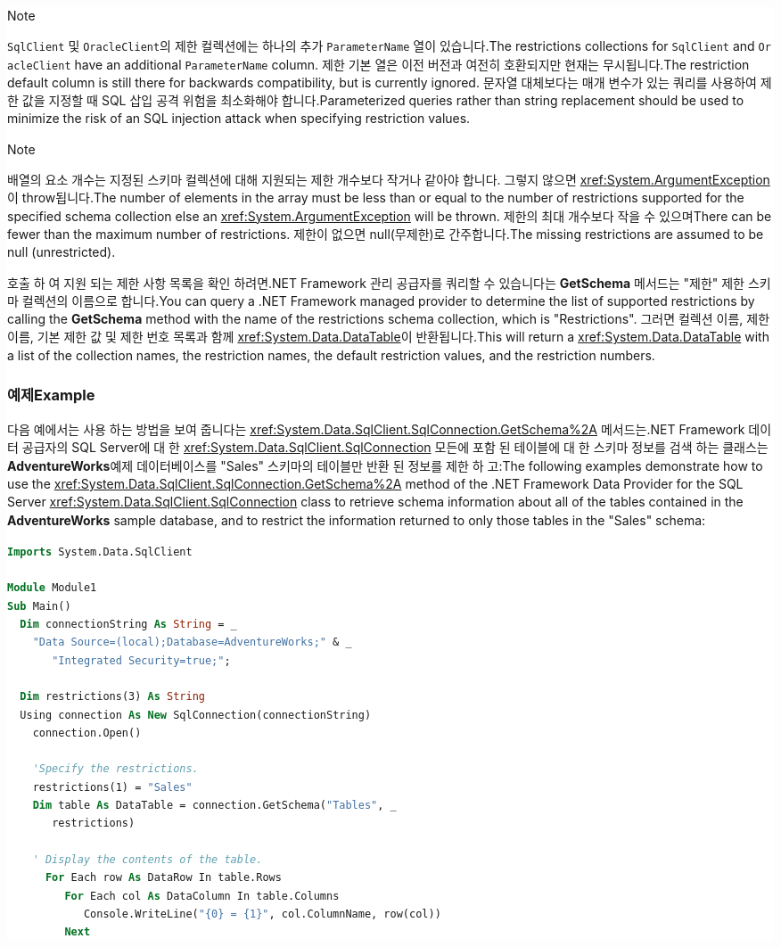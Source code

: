 > [!NOTE]
>  <span data-ttu-id="7be0f-126">`SqlClient` 및 `OracleClient`의 제한 컬렉션에는 하나의 추가 `ParameterName` 열이 있습니다.</span><span class="sxs-lookup"><span data-stu-id="7be0f-126">The restrictions collections for `SqlClient` and `OracleClient` have an additional `ParameterName` column.</span></span> <span data-ttu-id="7be0f-127">제한 기본 열은 이전 버전과 여전히 호환되지만 현재는 무시됩니다.</span><span class="sxs-lookup"><span data-stu-id="7be0f-127">The restriction default column is still there for backwards compatibility, but is currently ignored.</span></span> <span data-ttu-id="7be0f-128">문자열 대체보다는 매개 변수가 있는 쿼리를 사용하여 제한 값을 지정할 때 SQL 삽입 공격 위험을 최소화해야 합니다.</span><span class="sxs-lookup"><span data-stu-id="7be0f-128">Parameterized queries rather than string replacement should be used to minimize the risk of an SQL injection attack when specifying restriction values.</span></span>  
  
> [!NOTE]
>  <span data-ttu-id="7be0f-129">배열의 요소 개수는 지정된 스키마 컬렉션에 대해 지원되는 제한 개수보다 작거나 같아야 합니다. 그렇지 않으면 <xref:System.ArgumentException>이 throw됩니다.</span><span class="sxs-lookup"><span data-stu-id="7be0f-129">The number of elements in the array must be less than or equal to the number of restrictions supported for the specified schema collection else an <xref:System.ArgumentException> will be thrown.</span></span> <span data-ttu-id="7be0f-130">제한의 최대 개수보다 작을 수 있으며</span><span class="sxs-lookup"><span data-stu-id="7be0f-130">There can be fewer than the maximum number of restrictions.</span></span> <span data-ttu-id="7be0f-131">제한이 없으면 null(무제한)로 간주합니다.</span><span class="sxs-lookup"><span data-stu-id="7be0f-131">The missing restrictions are assumed to be null (unrestricted).</span></span>  
  
 <span data-ttu-id="7be0f-132">호출 하 여 지원 되는 제한 사항 목록을 확인 하려면.NET Framework 관리 공급자를 쿼리할 수 있습니다는 **GetSchema** 메서드는 "제한" 제한 스키마 컬렉션의 이름으로 합니다.</span><span class="sxs-lookup"><span data-stu-id="7be0f-132">You can query a .NET Framework managed provider to determine the list of supported restrictions by calling the **GetSchema** method with the name of the restrictions schema collection, which is "Restrictions".</span></span> <span data-ttu-id="7be0f-133">그러면 컬렉션 이름, 제한 이름, 기본 제한 값 및 제한 번호 목록과 함께 <xref:System.Data.DataTable>이 반환됩니다.</span><span class="sxs-lookup"><span data-stu-id="7be0f-133">This will return a <xref:System.Data.DataTable> with a list of the collection names, the restriction names, the default restriction values, and the restriction numbers.</span></span>  
  
### <a name="example"></a><span data-ttu-id="7be0f-134">예제</span><span class="sxs-lookup"><span data-stu-id="7be0f-134">Example</span></span>  
 <span data-ttu-id="7be0f-135">다음 예에서는 사용 하는 방법을 보여 줍니다는 <xref:System.Data.SqlClient.SqlConnection.GetSchema%2A> 메서드는.NET Framework 데이터 공급자의 SQL Server에 대 한 <xref:System.Data.SqlClient.SqlConnection> 모든에 포함 된 테이블에 대 한 스키마 정보를 검색 하는 클래스는 **AdventureWorks**예제 데이터베이스를 "Sales" 스키마의 테이블만 반환 된 정보를 제한 하 고:</span><span class="sxs-lookup"><span data-stu-id="7be0f-135">The following examples demonstrate how to use the <xref:System.Data.SqlClient.SqlConnection.GetSchema%2A> method of the .NET Framework Data Provider for the SQL Server <xref:System.Data.SqlClient.SqlConnection> class to retrieve schema information about all of the tables contained in the **AdventureWorks** sample database, and to restrict the information returned to only those tables in the "Sales" schema:</span></span>  
  
```vb  
Imports System.Data.SqlClient  
  
Module Module1  
Sub Main()  
  Dim connectionString As String = _  
    "Data Source=(local);Database=AdventureWorks;" & _  
       "Integrated Security=true;";  
  
  Dim restrictions(3) As String  
  Using connection As New SqlConnection(connectionString)  
    connection.Open()  
  
    'Specify the restrictions.  
    restrictions(1) = "Sales"  
    Dim table As DataTable = connection.GetSchema("Tables", _  
       restrictions)  
  
    ' Display the contents of the table.  
      For Each row As DataRow In table.Rows  
         For Each col As DataColumn In table.Columns  
            Console.WriteLine("{0} = {1}", col.ColumnName, row(col))  
         Next  
```